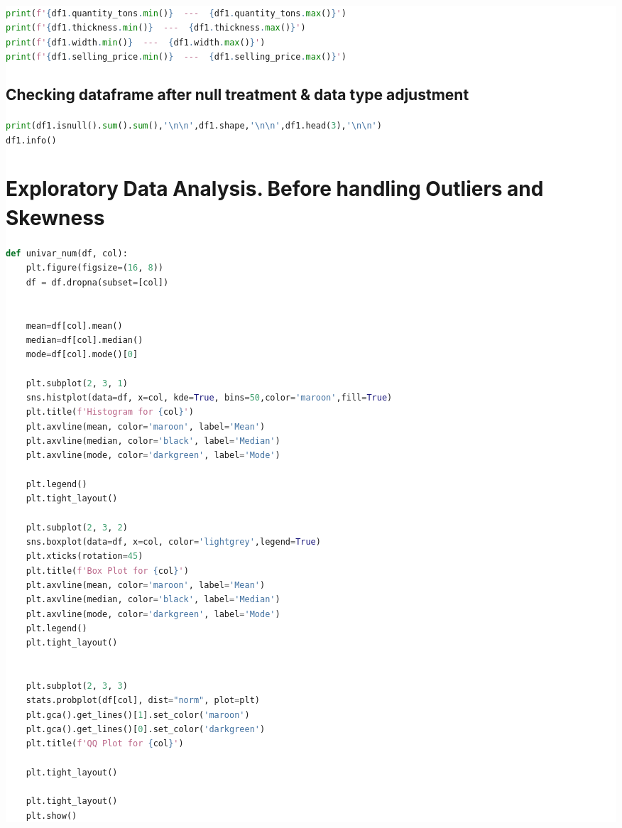 
```python
print(f'{df1.quantity_tons.min()}  ---  {df1.quantity_tons.max()}')
print(f'{df1.thickness.min()}  ---  {df1.thickness.max()}')
print(f'{df1.width.min()}  ---  {df1.width.max()}')
print(f'{df1.selling_price.min()}  ---  {df1.selling_price.max()}')
```

## Checking dataframe after null treatment & data type adjustment

```python
print(df1.isnull().sum().sum(),'\n\n',df1.shape,'\n\n',df1.head(3),'\n\n')
df1.info()
```

# Exploratory Data Analysis.  Before handling Outliers and Skewness

```python
def univar_num(df, col):
    plt.figure(figsize=(16, 8))
    df = df.dropna(subset=[col])


    mean=df[col].mean()
    median=df[col].median()
    mode=df[col].mode()[0]

    plt.subplot(2, 3, 1)
    sns.histplot(data=df, x=col, kde=True, bins=50,color='maroon',fill=True)
    plt.title(f'Histogram for {col}')
    plt.axvline(mean, color='maroon', label='Mean')
    plt.axvline(median, color='black', label='Median')
    plt.axvline(mode, color='darkgreen', label='Mode')
    
    plt.legend()
    plt.tight_layout()
    
    plt.subplot(2, 3, 2)
    sns.boxplot(data=df, x=col, color='lightgrey',legend=True)
    plt.xticks(rotation=45)
    plt.title(f'Box Plot for {col}')
    plt.axvline(mean, color='maroon', label='Mean')
    plt.axvline(median, color='black', label='Median')
    plt.axvline(mode, color='darkgreen', label='Mode')
    plt.legend()
    plt.tight_layout()

    
    plt.subplot(2, 3, 3)
    stats.probplot(df[col], dist="norm", plot=plt)
    plt.gca().get_lines()[1].set_color('maroon')
    plt.gca().get_lines()[0].set_color('darkgreen')
    plt.title(f'QQ Plot for {col}')

    plt.tight_layout()
    
    plt.tight_layout()
    plt.show()
```
